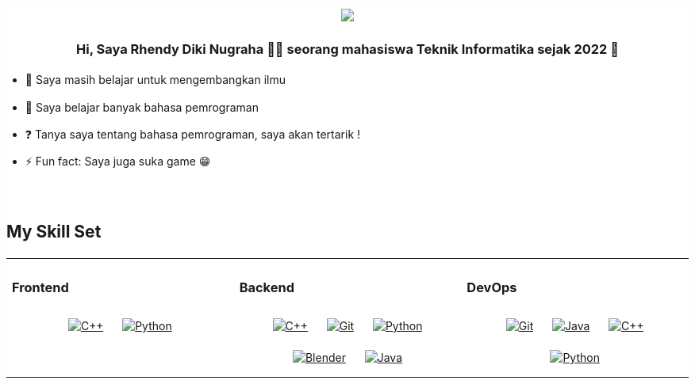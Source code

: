 <div align="center">
<img src="https://media0.giphy.com/media/f6hnhHkks8bk4jwjh3/giphy.gif" align="center" style="width: 100%" />
</div>  
  
### <div align="center">Hi, Saya Rhendy Diki Nugraha 👨‍💻 seorang mahasiswa Teknik Informatika sejak 2022 🚀</div>  
  

- 🔭 Saya masih belajar untuk mengembangkan ilmu  
  

- 🌱 Saya belajar banyak bahasa pemrograman  
  

- ❓ Tanya saya tentang bahasa pemrograman, saya akan tertarik !  
  

- ⚡ Fun fact: Saya juga suka game 😁  
  

<br/>  


## My Skill Set  
<table><tr><td valign="top" width="33%">



### Frontend  
<div align="center">  
<a href="https://www.cplusplus.com/" target="_blank"><img style="margin: 10px" src="https://profilinator.rishav.dev/skills-assets/cplusplus-original.svg" alt="C++" height="50" /></a>  
<a href="https://www.python.org/" target="_blank"><img style="margin: 10px" src="https://profilinator.rishav.dev/skills-assets/python-original.svg" alt="Python" height="50" /></a>  
</div>

</td><td valign="top" width="33%">



### Backend  
<div align="center">  
<a href="https://www.cplusplus.com/" target="_blank"><img style="margin: 10px" src="https://profilinator.rishav.dev/skills-assets/cplusplus-original.svg" alt="C++" height="50" /></a>  
<a href="https://github.com/" target="_blank"><img style="margin: 10px" src="https://profilinator.rishav.dev/skills-assets/git-scm-icon.svg" alt="Git" height="50" /></a>  
<a href="https://www.python.org/" target="_blank"><img style="margin: 10px" src="https://profilinator.rishav.dev/skills-assets/python-original.svg" alt="Python" height="50" /></a>  
<a href="https://www.blender.org/" target="_blank"><img style="margin: 10px" src="https://profilinator.rishav.dev/skills-assets/blender_community_badge_white.svg" alt="Blender" height="50" /></a>  
<a href="https://www.java.com/" target="_blank"><img style="margin: 10px" src="https://profilinator.rishav.dev/skills-assets/java-original-wordmark.svg" alt="Java" height="50" /></a>  
</div>

</td><td valign="top" width="33%">



### DevOps  
<div align="center">  
<a href="https://github.com/" target="_blank"><img style="margin: 10px" src="https://profilinator.rishav.dev/skills-assets/git-scm-icon.svg" alt="Git" height="50" /></a>  
<a href="https://www.java.com/" target="_blank"><img style="margin: 10px" src="https://profilinator.rishav.dev/skills-assets/java-original-wordmark.svg" alt="Java" height="50" /></a>  
<a href="https://www.cplusplus.com/" target="_blank"><img style="margin: 10px" src="https://profilinator.rishav.dev/skills-assets/cplusplus-original.svg" alt="C++" height="50" /></a>  
<a href="https://www.python.org/" target="_blank"><img style="margin: 10px" src="https://profilinator.rishav.dev/skills-assets/python-original.svg" alt="Python" height="50" /></a>  
</div>
